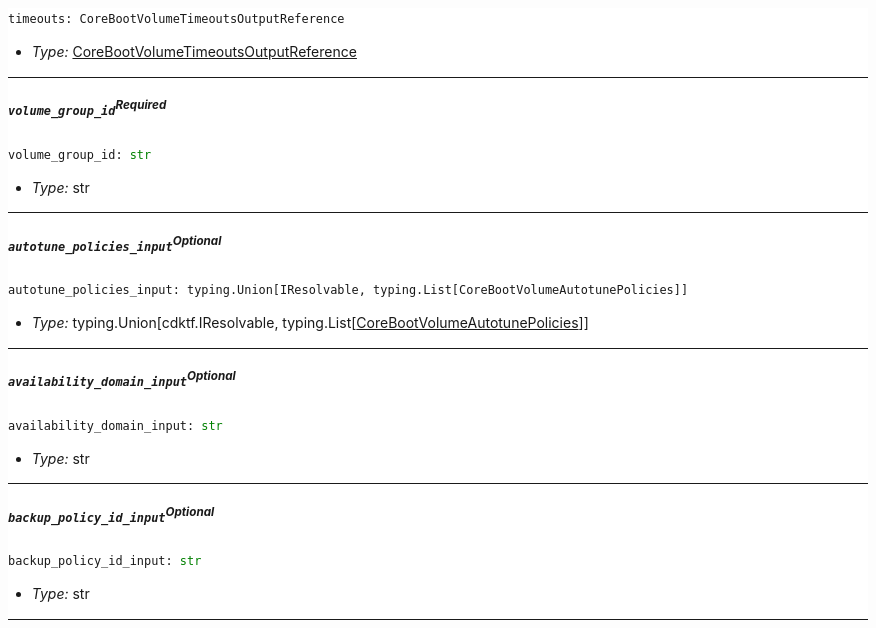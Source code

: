 ```python
timeouts: CoreBootVolumeTimeoutsOutputReference
```

- *Type:* <a href="#rhizo-co-terraform-provider-oci.coreBootVolume.CoreBootVolumeTimeoutsOutputReference">CoreBootVolumeTimeoutsOutputReference</a>

---

##### `volume_group_id`<sup>Required</sup> <a name="volume_group_id" id="rhizo-co-terraform-provider-oci.coreBootVolume.CoreBootVolume.property.volumeGroupId"></a>

```python
volume_group_id: str
```

- *Type:* str

---

##### `autotune_policies_input`<sup>Optional</sup> <a name="autotune_policies_input" id="rhizo-co-terraform-provider-oci.coreBootVolume.CoreBootVolume.property.autotunePoliciesInput"></a>

```python
autotune_policies_input: typing.Union[IResolvable, typing.List[CoreBootVolumeAutotunePolicies]]
```

- *Type:* typing.Union[cdktf.IResolvable, typing.List[<a href="#rhizo-co-terraform-provider-oci.coreBootVolume.CoreBootVolumeAutotunePolicies">CoreBootVolumeAutotunePolicies</a>]]

---

##### `availability_domain_input`<sup>Optional</sup> <a name="availability_domain_input" id="rhizo-co-terraform-provider-oci.coreBootVolume.CoreBootVolume.property.availabilityDomainInput"></a>

```python
availability_domain_input: str
```

- *Type:* str

---

##### `backup_policy_id_input`<sup>Optional</sup> <a name="backup_policy_id_input" id="rhizo-co-terraform-provider-oci.coreBootVolume.CoreBootVolume.property.backupPolicyIdInput"></a>

```python
backup_policy_id_input: str
```

- *Type:* str

---